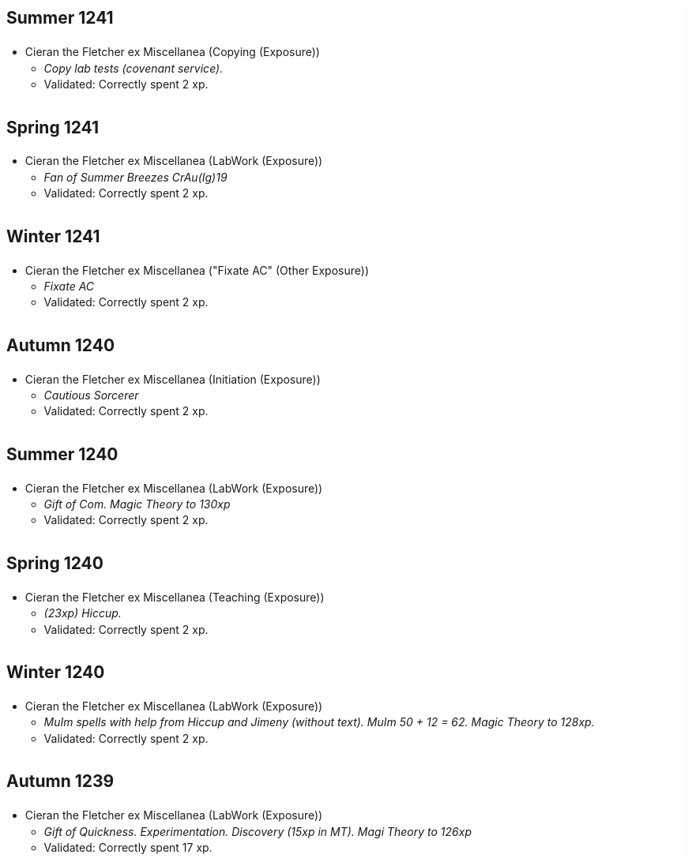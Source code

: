 ## Summer 1241

+ Cieran the Fletcher ex Miscellanea (Copying (Exposure))
    + *Copy lab tests (covenant service).*
    + Validated: Correctly spent 2 xp.

## Spring 1241

+ Cieran the Fletcher ex Miscellanea (LabWork (Exposure))
    + *Fan of Summer Breezes CrAu(Ig)19*
    + Validated: Correctly spent 2 xp.

## Winter 1241

+ Cieran the Fletcher ex Miscellanea ("Fixate AC" (Other Exposure))
    + *Fixate AC*
    + Validated: Correctly spent 2 xp.

## Autumn 1240

+ Cieran the Fletcher ex Miscellanea (Initiation (Exposure))
    + *Cautious Sorcerer*
    + Validated: Correctly spent 2 xp.

## Summer 1240

+ Cieran the Fletcher ex Miscellanea (LabWork (Exposure))
    + *Gift of Com. Magic Theory to 130xp*
    + Validated: Correctly spent 2 xp.

## Spring 1240

+ Cieran the Fletcher ex Miscellanea (Teaching (Exposure))
    + *(23xp) Hiccup.*
    + Validated: Correctly spent 2 xp.

## Winter 1240

+ Cieran the Fletcher ex Miscellanea (LabWork (Exposure))
    + *MuIm spells with help from Hiccup and Jimeny  (without text). MuIm 50 + 12 = 62. Magic Theory to 128xp.*
    + Validated: Correctly spent 2 xp.

## Autumn 1239

+ Cieran the Fletcher ex Miscellanea (LabWork (Exposure))
    + *Gift of Quickness. Experimentation. Discovery (15xp in MT). Magi Theory to 126xp*
    + Validated: Correctly spent 17 xp.
